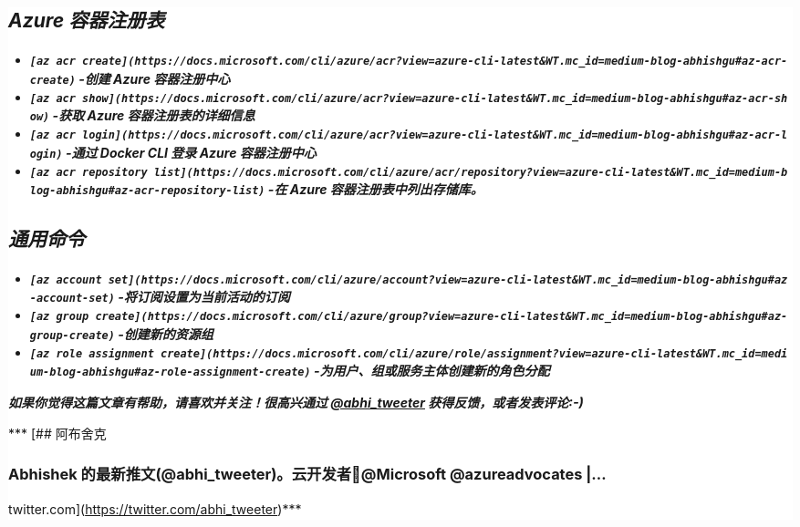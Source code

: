 ## ***Azure 容器注册表***

*   ***`[az acr create](https://docs.microsoft.com/cli/azure/acr?view=azure-cli-latest&WT.mc_id=medium-blog-abhishgu#az-acr-create)` -创建 Azure 容器注册中心***
*   ***`[az acr show](https://docs.microsoft.com/cli/azure/acr?view=azure-cli-latest&WT.mc_id=medium-blog-abhishgu#az-acr-show)` -获取 Azure 容器注册表的详细信息***
*   ***`[az acr login](https://docs.microsoft.com/cli/azure/acr?view=azure-cli-latest&WT.mc_id=medium-blog-abhishgu#az-acr-login)` -通过 Docker CLI 登录 Azure 容器注册中心***
*   ***`[az acr repository list](https://docs.microsoft.com/cli/azure/acr/repository?view=azure-cli-latest&WT.mc_id=medium-blog-abhishgu#az-acr-repository-list)` -在 Azure 容器注册表中列出存储库。***

## ***通用命令***

*   ***`[az account set](https://docs.microsoft.com/cli/azure/account?view=azure-cli-latest&WT.mc_id=medium-blog-abhishgu#az-account-set)` -将订阅设置为当前活动的订阅***
*   ***`[az group create](https://docs.microsoft.com/cli/azure/group?view=azure-cli-latest&WT.mc_id=medium-blog-abhishgu#az-group-create)` -创建新的资源组***
*   ***`[az role assignment create](https://docs.microsoft.com/cli/azure/role/assignment?view=azure-cli-latest&WT.mc_id=medium-blog-abhishgu#az-role-assignment-create)` -为用户、组或服务主体创建新的角色分配***

***如果你觉得这篇文章有帮助，请喜欢并关注！很高兴通过 [@abhi_tweeter](https://twitter.com/abhi_tweeter) 获得反馈，或者发表评论:-)***

***[](https://twitter.com/abhi_tweeter) [## 阿布舍克

### Abhishek 的最新推文(@abhi_tweeter)。云开发者🥑@Microsoft @azureadvocates |…

twitter.com](https://twitter.com/abhi_tweeter)***